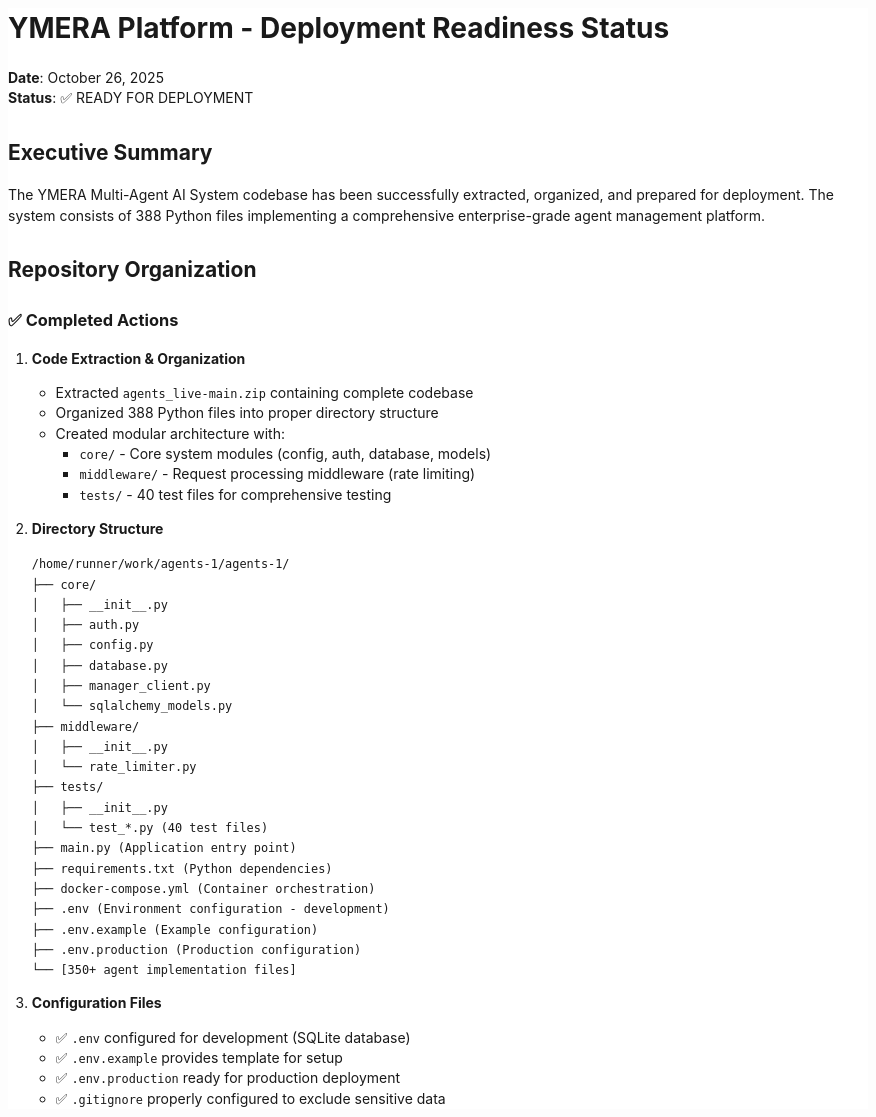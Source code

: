 # YMERA Platform - Deployment Readiness Status

**Date**: October 26, 2025  
**Status**: ✅ READY FOR DEPLOYMENT

## Executive Summary

The YMERA Multi-Agent AI System codebase has been successfully extracted, organized, and prepared for deployment. The system consists of 388 Python files implementing a comprehensive enterprise-grade agent management platform.

## Repository Organization

### ✅ Completed Actions

1. **Code Extraction & Organization**
   - Extracted `agents_live-main.zip` containing complete codebase
   - Organized 388 Python files into proper directory structure
   - Created modular architecture with:
     - `core/` - Core system modules (config, auth, database, models)
     - `middleware/` - Request processing middleware (rate limiting)
     - `tests/` - 40 test files for comprehensive testing

2. **Directory Structure**
   ```
   /home/runner/work/agents-1/agents-1/
   ├── core/
   │   ├── __init__.py
   │   ├── auth.py
   │   ├── config.py
   │   ├── database.py
   │   ├── manager_client.py
   │   └── sqlalchemy_models.py
   ├── middleware/
   │   ├── __init__.py
   │   └── rate_limiter.py
   ├── tests/
   │   ├── __init__.py
   │   └── test_*.py (40 test files)
   ├── main.py (Application entry point)
   ├── requirements.txt (Python dependencies)
   ├── docker-compose.yml (Container orchestration)
   ├── .env (Environment configuration - development)
   ├── .env.example (Example configuration)
   ├── .env.production (Production configuration)
   └── [350+ agent implementation files]
   ```

3. **Configuration Files**
   - ✅ `.env` configured for development (SQLite database)
   - ✅ `.env.example` provides template for setup
   - ✅ `.env.production` ready for production deployment
   - ✅ `.gitignore` properly configured to exclude sensitive data
